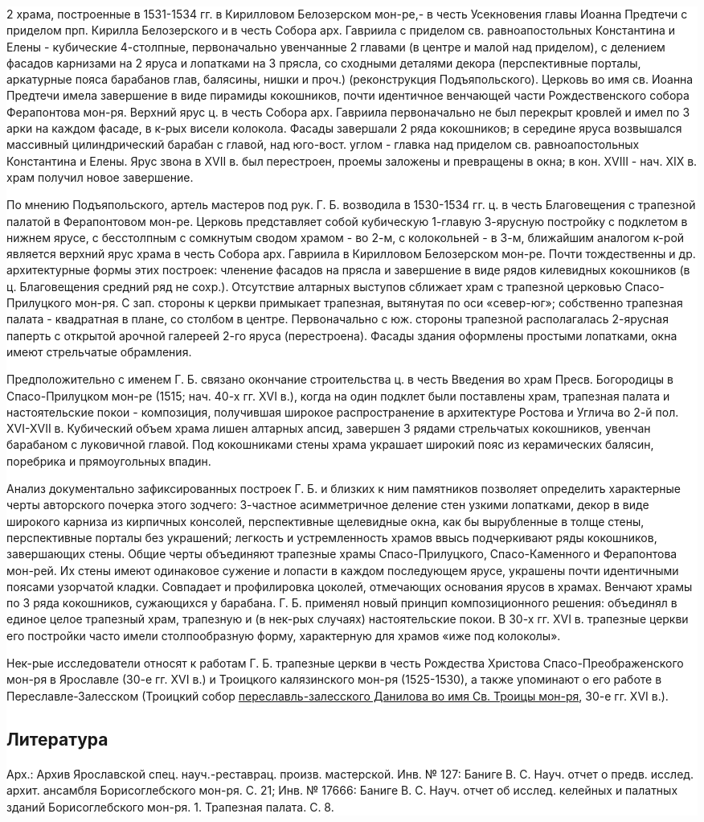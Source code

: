 2 храма, построенные в 1531-1534 гг. в Кирилловом Белозерском мон-ре,- в честь Усекновения главы Иоанна Предтечи с приделом прп. Кирилла Белозерского и в честь Собора арх. Гавриила с приделом св. равноапостольных Константина и Елены - кубические 4-столпные, первоначально увенчанные 2 главами (в центре и малой над приделом), с делением фасадов карнизами на 2 яруса и лопатками на 3 прясла, со сходными деталями декора (перспективные порталы, аркатурные пояса барабанов глав, балясины, нишки и проч.) (реконструкция Подъяпольского). Церковь во имя св. Иоанна Предтечи имела завершение в виде пирамиды кокошников, почти идентичное венчающей части Рождественского собора Ферапонтова мон-ря. Верхний ярус ц. в честь Собора арх. Гавриила первоначально не был перекрыт кровлей и имел по 3 арки на каждом фасаде, в к-рых висели колокола. Фасады завершали 2 ряда кокошников; в середине яруса возвышался массивный цилиндрический барабан с главой, над юго-вост. углом - главка над приделом св. равноапостольных Константина и Елены. Ярус звона в XVII в. был перестроен, проемы заложены и превращены в окна; в кон. XVIII - нач. XIX в. храм получил новое завершение.

По мнению Подъяпольского, артель мастеров под рук. Г. Б. возводила в 1530-1534 гг. ц. в честь Благовещения с трапезной палатой в Ферапонтовом мон-ре. Церковь представляет собой кубическую 1-главую 3-ярусную постройку с подклетом в нижнем ярусе, с бесстолпным с сомкнутым сводом храмом - во 2-м, с колокольней - в 3-м, ближайшим аналогом к-рой является верхний ярус храма в честь Собора арх. Гавриила в Кирилловом Белозерском мон-ре. Почти тождественны и др. архитектурные формы этих построек: членение фасадов на прясла и завершение в виде рядов килевидных кокошников (в ц. Благовещения средний ряд не сохр.). Отсутствие алтарных выступов сближает храм с трапезной церковью Спасо-Прилуцкого мон-ря. С зап. стороны к церкви примыкает трапезная, вытянутая по оси «север-юг»; собственно трапезная палата - квадратная в плане, со столбом в центре. Первоначально с юж. стороны трапезной располагалась 2-ярусная паперть с открытой арочной галереей 2-го яруса (перестроена). Фасады здания оформлены простыми лопатками, окна имеют стрельчатые обрамления.

Предположительно с именем Г. Б. связано окончание строительства ц. в честь Введения во храм Пресв. Богородицы в Спасо-Прилуцком мон-ре (1515; нач. 40-х гг. XVI в.), когда на один подклет были поставлены храм, трапезная палата и настоятельские покои - композиция, получившая широкое распространение в архитектуре Ростова и Углича во 2-й пол. XVI-XVII в. Кубический объем храма лишен алтарных апсид, завершен 3 рядами стрельчатых кокошников, увенчан барабаном с луковичной главой. Под кокошниками стены храма украшает широкий пояс из керамических балясин, поребрика и прямоугольных впадин.

Анализ документально зафиксированных построек Г. Б. и близких к ним памятников позволяет определить характерные черты авторского почерка этого зодчего: 3-частное асимметричное деление стен узкими лопатками, декор в виде широкого карниза из кирпичных консолей, перспективные щелевидные окна, как бы вырубленные в толще стены, перспективные порталы без украшений; легкость и устремленность храмов ввысь подчеркивают ряды кокошников, завершающих стены. Общие черты объединяют трапезные храмы Спасо-Прилуцкого, Спасо-Каменного и Ферапонтова мон-рей. Их стены имеют одинаковое сужение и лопасти в каждом последующем ярусе, украшены почти идентичными поясами узорчатой кладки. Совпадает и профилировка цоколей, отмечающих основания ярусов в храмах. Венчают храмы по 3 ряда кокошников, сужающихся у барабана. Г. Б. применял новый принцип композиционного решения: объединял в единое целое трапезный храм, трапезную и (в нек-рых случаях) настоятельские покои. В 30-х гг. XVI в. трапезные церкви его постройки часто имели столпообразную форму, характерную для храмов «иже под колоколы».

Нек-рые исследователи относят к работам Г. Б. трапезные церкви в честь Рождества Христова Спасо-Преображенского мон-ря в Ярославле (30-е гг. XVI в.) и Троицкого калязинского мон-ря (1525-1530), а также упоминают о его работе в Переславле-Залесском (Троицкий собор [переславль-залесского Данилова во имя Св. Троицы мон-ря](<https://pravenc.ru/text/переславль-залесского Данилова во имя Св  Троицы мон-ря.html>), 30-е гг. XVI в.).

## Литература

Арх.: Архив Ярославской спец. науч.-реставрац. произв. мастерской. Инв. № 127: Баниге В. С. Науч. отчет о предв. исслед. архит. ансамбля Борисоглебского мон-ря. С. 21; Инв. № 17666: Баниге В. С. Науч. отчет об исслед. келейных и палатных зданий Борисоглебского мон-ря. 1. Трапезная палата. С. 8.
